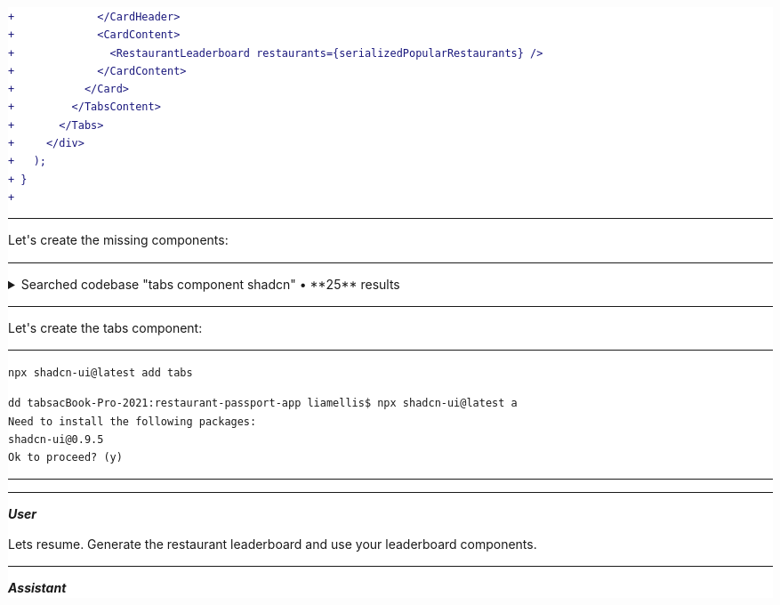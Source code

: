 ```diff
+             </CardHeader>
+             <CardContent>
+               <RestaurantLeaderboard restaurants={serializedPopularRestaurants} />
+             </CardContent>
+           </Card>
+         </TabsContent>
+       </Tabs>
+     </div>
+   );
+ }
+ 
```

---





Let's create the missing components:

---

<details><summary>Searched codebase "tabs component shadcn" • **25** results</summary></details>

---







Let's create the tabs component:

---

```bash
npx shadcn-ui@latest add tabs
```

```
dd tabsacBook-Pro-2021:restaurant-passport-app liamellis$ npx shadcn-ui@latest a 
Need to install the following packages:
shadcn-ui@0.9.5
Ok to proceed? (y)
```

---



---

_**User**_

Lets resume. Generate the restaurant leaderboard and use your leaderboard components. 

---

_**Assistant**_
